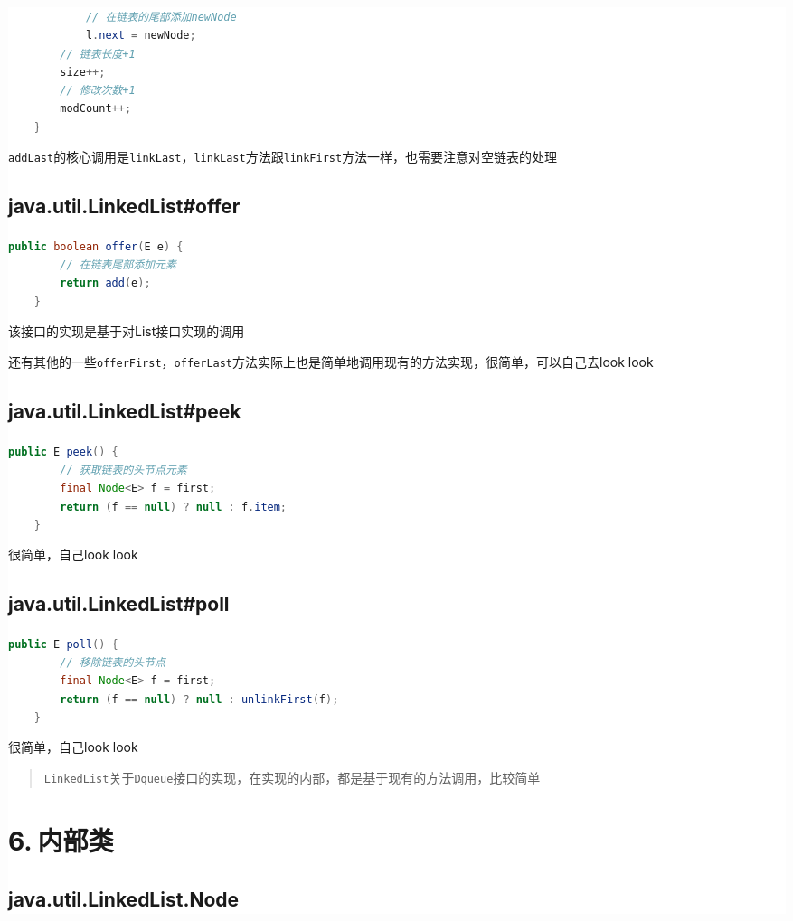 ```java
            // 在链表的尾部添加newNode
            l.next = newNode;
        // 链表长度+1
        size++;
        // 修改次数+1
        modCount++;
    }
```

`addLast`的核心调用是`linkLast`，`linkLast`方法跟`linkFirst`方法一样，也需要注意对空链表的处理

## java.util.LinkedList#offer

```java
public boolean offer(E e) {
        // 在链表尾部添加元素
        return add(e);
    }
```

该接口的实现是基于对List接口实现的调用

还有其他的一些`offerFirst`，`offerLast`方法实际上也是简单地调用现有的方法实现，很简单，可以自己去look look

## java.util.LinkedList#peek

```java
public E peek() {
        // 获取链表的头节点元素
        final Node<E> f = first;
        return (f == null) ? null : f.item;
    }
```

很简单，自己look look

## java.util.LinkedList#poll

```java
public E poll() {
        // 移除链表的头节点
        final Node<E> f = first;
        return (f == null) ? null : unlinkFirst(f);
    }
```

很简单，自己look look

> `LinkedList`关于`Dqueue`接口的实现，在实现的内部，都是基于现有的方法调用，比较简单


# 6. 内部类

## java.util.LinkedList.Node
